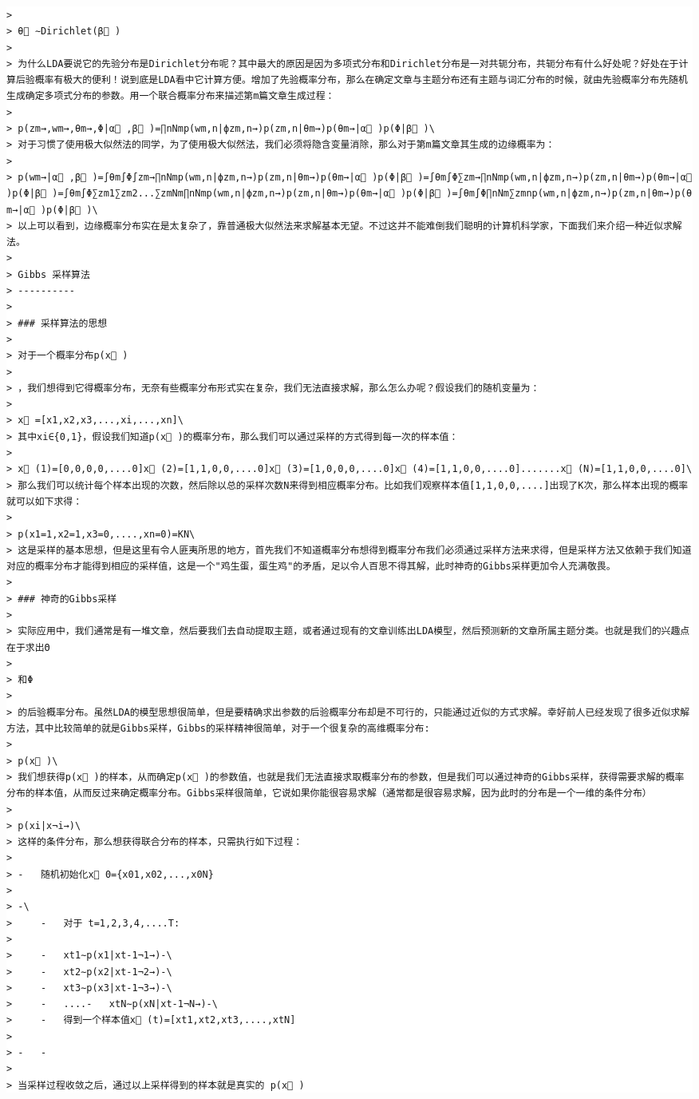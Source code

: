     > 
    > θ⃗ ∼Dirichlet(β⃗ )
    > 
    > 为什么LDA要说它的先验分布是Dirichlet分布呢？其中最大的原因是因为多项式分布和Dirichlet分布是一对共轭分布，共轭分布有什么好处呢？好处在于计算后验概率有极大的便利！说到底是LDA看中它计算方便。增加了先验概率分布，那么在确定文章与主题分布还有主题与词汇分布的时候，就由先验概率分布先随机生成确定多项式分布的参数。用一个联合概率分布来描述第m篇文章生成过程：
    > 
    > p(zm→,wm→,θm→,Φ|α⃗ ,β⃗ )=∏nNmp(wm,n|ϕzm,n→)p(zm,n|θm→)p(θm→|α⃗ )p(Φ|β⃗ )\
    > 对于习惯了使用极大似然法的同学，为了使用极大似然法，我们必须将隐含变量消除，那么对于第m篇文章其生成的边缘概率为：
    > 
    > p(wm→|α⃗ ,β⃗ )=∫θm∫Φ∫zm→∏nNmp(wm,n|ϕzm,n→)p(zm,n|θm→)p(θm→|α⃗ )p(Φ|β⃗ )=∫θm∫Φ∑zm→∏nNmp(wm,n|ϕzm,n→)p(zm,n|θm→)p(θm→|α⃗ )p(Φ|β⃗ )=∫θm∫Φ∑zm1∑zm2...∑zmNm∏nNmp(wm,n|ϕzm,n→)p(zm,n|θm→)p(θm→|α⃗ )p(Φ|β⃗ )=∫θm∫Φ∏nNm∑zmnp(wm,n|ϕzm,n→)p(zm,n|θm→)p(θm→|α⃗ )p(Φ|β⃗ )\
    > 以上可以看到，边缘概率分布实在是太复杂了，靠普通极大似然法来求解基本无望。不过这并不能难倒我们聪明的计算机科学家，下面我们来介绍一种近似求解法。
    > 
    > Gibbs 采样算法
    > ----------
    > 
    > ### 采样算法的思想
    > 
    > 对于一个概率分布p(x⃗ )
    > 
    > ，我们想得到它得概率分布，无奈有些概率分布形式实在复杂，我们无法直接求解，那么怎么办呢？假设我们的随机变量为：
    > 
    > x⃗ =[x1,x2,x3,...,xi,...,xn]\
    > 其中xi∈{0,1}，假设我们知道p(x⃗ )的概率分布，那么我们可以通过采样的方式得到每一次的样本值：
    > 
    > x⃗ (1)=[0,0,0,0,....0]x⃗ (2)=[1,1,0,0,....0]x⃗ (3)=[1,0,0,0,....0]x⃗ (4)=[1,1,0,0,....0].......x⃗ (N)=[1,1,0,0,....0]\
    > 那么我们可以统计每个样本出现的次数，然后除以总的采样次数N来得到相应概率分布。比如我们观察样本值[1,1,0,0,....]出现了K次，那么样本出现的概率就可以如下求得：
    > 
    > p(x1=1,x2=1,x3=0,....,xn=0)=KN\
    > 这是采样的基本思想，但是这里有令人匪夷所思的地方，首先我们不知道概率分布想得到概率分布我们必须通过采样方法来求得，但是采样方法又依赖于我们知道对应的概率分布才能得到相应的采样值，这是一个"鸡生蛋，蛋生鸡"的矛盾，足以令人百思不得其解，此时神奇的Gibbs采样更加令人充满敬畏。
    > 
    > ### 神奇的Gibbs采样
    > 
    > 实际应用中，我们通常是有一堆文章，然后要我们去自动提取主题，或者通过现有的文章训练出LDA模型，然后预测新的文章所属主题分类。也就是我们的兴趣点在于求出Θ
    > 
    > 和Φ
    > 
    > 的后验概率分布。虽然LDA的模型思想很简单，但是要精确求出参数的后验概率分布却是不可行的，只能通过近似的方式求解。幸好前人已经发现了很多近似求解方法，其中比较简单的就是Gibbs采样，Gibbs的采样精神很简单，对于一个很复杂的高维概率分布:
    > 
    > p(x⃗ )\
    > 我们想获得p(x⃗ )的样本，从而确定p(x⃗ )的参数值，也就是我们无法直接求取概率分布的参数，但是我们可以通过神奇的Gibbs采样，获得需要求解的概率分布的样本值，从而反过来确定概率分布。Gibbs采样很简单，它说如果你能很容易求解（通常都是很容易求解，因为此时的分布是一个一维的条件分布）
    > 
    > p(xi|x¬i→)\
    > 这样的条件分布，那么想获得联合分布的样本，只需执行如下过程：
    > 
    > -   随机初始化x⃗ 0={x01,x02,...,x0N}
    > 
    > -\
    >     -   对于 t=1,2,3,4,....T:
    > 
    >     -   xt1∼p(x1|xt-1¬1→)-\
    >     -   xt2∼p(x2|xt-1¬2→)-\
    >     -   xt3∼p(x3|xt-1¬3→)-\
    >     -   ....-   xtN∼p(xN|xt-1¬N→)-\
    >     -   得到一个样本值x⃗ (t)=[xt1,xt2,xt3,....,xtN]
    > 
    > -   -
    > 
    > 当采样过程收敛之后，通过以上采样得到的样本就是真实的 p(x⃗ )